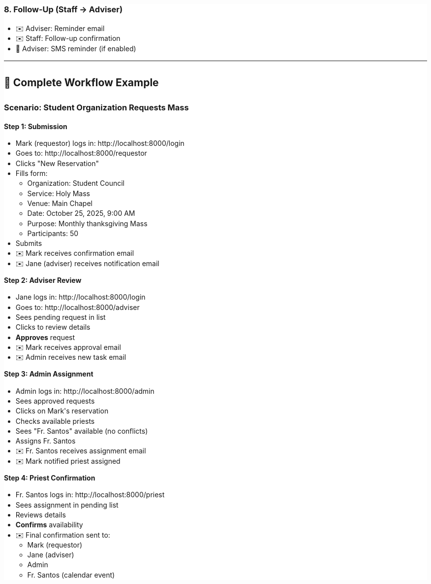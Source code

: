 ### **8. Follow-Up (Staff → Adviser)**

-   ✉️ Adviser: Reminder email
-   ✉️ Staff: Follow-up confirmation
-   📱 Adviser: SMS reminder (if enabled)

---

## 🔄 Complete Workflow Example

### **Scenario: Student Organization Requests Mass**

**Step 1: Submission**

-   Mark (requestor) logs in: http://localhost:8000/login
-   Goes to: http://localhost:8000/requestor
-   Clicks "New Reservation"
-   Fills form:
    -   Organization: Student Council
    -   Service: Holy Mass
    -   Venue: Main Chapel
    -   Date: October 25, 2025, 9:00 AM
    -   Purpose: Monthly thanksgiving Mass
    -   Participants: 50
-   Submits
-   ✉️ Mark receives confirmation email
-   ✉️ Jane (adviser) receives notification email

**Step 2: Adviser Review**

-   Jane logs in: http://localhost:8000/login
-   Goes to: http://localhost:8000/adviser
-   Sees pending request in list
-   Clicks to review details
-   **Approves** request
-   ✉️ Mark receives approval email
-   ✉️ Admin receives new task email

**Step 3: Admin Assignment**

-   Admin logs in: http://localhost:8000/admin
-   Sees approved requests
-   Clicks on Mark's reservation
-   Checks available priests
-   Sees "Fr. Santos" available (no conflicts)
-   Assigns Fr. Santos
-   ✉️ Fr. Santos receives assignment email
-   ✉️ Mark notified priest assigned

**Step 4: Priest Confirmation**

-   Fr. Santos logs in: http://localhost:8000/priest
-   Sees assignment in pending list
-   Reviews details
-   **Confirms** availability
-   ✉️ Final confirmation sent to:
    -   Mark (requestor)
    -   Jane (adviser)
    -   Admin
    -   Fr. Santos (calendar event)
